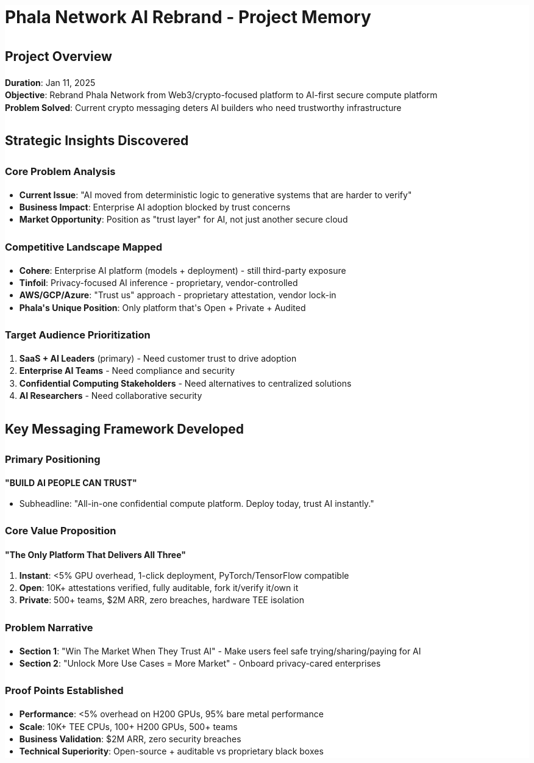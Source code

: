 # Phala Network AI Rebrand - Project Memory

## Project Overview
**Duration**: Jan 11, 2025  
**Objective**: Rebrand Phala Network from Web3/crypto-focused platform to AI-first secure compute platform  
**Problem Solved**: Current crypto messaging deters AI builders who need trustworthy infrastructure  

## Strategic Insights Discovered

### Core Problem Analysis
- **Current Issue**: "AI moved from deterministic logic to generative systems that are harder to verify"
- **Business Impact**: Enterprise AI adoption blocked by trust concerns
- **Market Opportunity**: Position as "trust layer" for AI, not just another secure cloud

### Competitive Landscape Mapped
- **Cohere**: Enterprise AI platform (models + deployment) - still third-party exposure
- **Tinfoil**: Privacy-focused AI inference - proprietary, vendor-controlled
- **AWS/GCP/Azure**: "Trust us" approach - proprietary attestation, vendor lock-in
- **Phala's Unique Position**: Only platform that's Open + Private + Audited

### Target Audience Prioritization
1. **SaaS + AI Leaders** (primary) - Need customer trust to drive adoption
2. **Enterprise AI Teams** - Need compliance and security
3. **Confidential Computing Stakeholders** - Need alternatives to centralized solutions
4. **AI Researchers** - Need collaborative security

## Key Messaging Framework Developed

### Primary Positioning
**"BUILD AI PEOPLE CAN TRUST"**
- Subheadline: "All-in-one confidential compute platform. Deploy today, trust AI instantly."

### Core Value Proposition
**"The Only Platform That Delivers All Three"**
1. **Instant**: <5% GPU overhead, 1-click deployment, PyTorch/TensorFlow compatible
2. **Open**: 10K+ attestations verified, fully auditable, fork it/verify it/own it  
3. **Private**: 500+ teams, $2M ARR, zero breaches, hardware TEE isolation

### Problem Narrative
- **Section 1**: "Win The Market When They Trust AI" - Make users feel safe trying/sharing/paying for AI
- **Section 2**: "Unlock More Use Cases = More Market" - Onboard privacy-cared enterprises

### Proof Points Established
- **Performance**: <5% overhead on H200 GPUs, 95% bare metal performance
- **Scale**: 10K+ TEE CPUs, 100+ H200 GPUs, 500+ teams
- **Business Validation**: $2M ARR, zero security breaches
- **Technical Superiority**: Open-source + auditable vs proprietary black boxes
